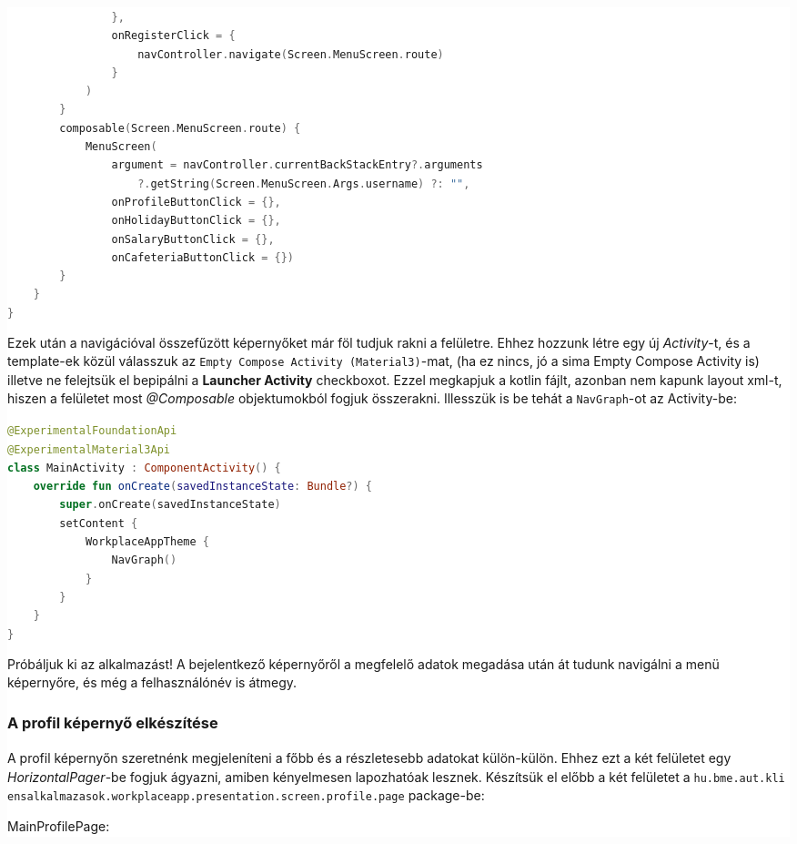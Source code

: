 ```kotlin
                },
                onRegisterClick = {
                    navController.navigate(Screen.MenuScreen.route)
                }
            )
        }
        composable(Screen.MenuScreen.route) {
            MenuScreen(
                argument = navController.currentBackStackEntry?.arguments
                    ?.getString(Screen.MenuScreen.Args.username) ?: "",
                onProfileButtonClick = {},
                onHolidayButtonClick = {},
                onSalaryButtonClick = {},
                onCafeteriaButtonClick = {})
        }
    }
}
```

Ezek után a navigációval összefűzött képernyőket már föl tudjuk rakni a felületre. Ehhez hozzunk létre egy új *Activity*-t, és a template-ek közül válasszuk az `Empty Compose Activity (Material3)`-mat, (ha ez nincs, jó a sima Empty Compose Activity is) illetve ne felejtsük el bepipálni a **Launcher Activity** checkboxot. Ezzel megkapjuk a kotlin fájlt, azonban nem kapunk layout xml-t, hiszen a felületet most *@Composable* objektumokból fogjuk összerakni. Illesszük is be tehát a `NavGraph`-ot az Activity-be:

```kotlin
@ExperimentalFoundationApi
@ExperimentalMaterial3Api
class MainActivity : ComponentActivity() {
    override fun onCreate(savedInstanceState: Bundle?) {
        super.onCreate(savedInstanceState)
        setContent {
            WorkplaceAppTheme {
                NavGraph()
            }
        }
    }
}
```

Próbáljuk ki az alkalmazást! A bejelentkező képernyőről a megfelelő adatok megadása után át tudunk navigálni a menü képernyőre, és még a felhasználónév is átmegy.

### A profil képernyő elkészítése

A profil képernyőn szeretnénk megjeleníteni a főbb és a részletesebb adatokat külön-külön. Ehhez ezt a két felületet egy *HorizontalPager*-be fogjuk ágyazni, amiben kényelmesen lapozhatóak lesznek. Készítsük el előbb a két felületet a `hu.bme.aut.kliensalkalmazasok.workplaceapp.presentation.screen.profile.page` package-be:

MainProfilePage:
